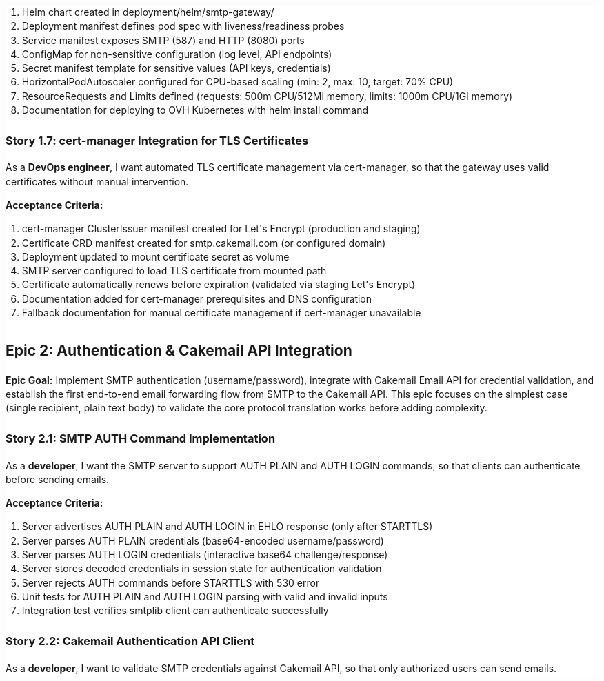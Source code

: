 1. Helm chart created in deployment/helm/smtp-gateway/
2. Deployment manifest defines pod spec with liveness/readiness probes
3. Service manifest exposes SMTP (587) and HTTP (8080) ports
4. ConfigMap for non-sensitive configuration (log level, API endpoints)
5. Secret manifest template for sensitive values (API keys, credentials)
6. HorizontalPodAutoscaler configured for CPU-based scaling (min: 2, max: 10, target: 70% CPU)
7. ResourceRequests and Limits defined (requests: 500m CPU/512Mi memory, limits: 1000m CPU/1Gi memory)
8. Documentation for deploying to OVH Kubernetes with helm install command

### Story 1.7: cert-manager Integration for TLS Certificates

As a **DevOps engineer**,
I want automated TLS certificate management via cert-manager,
so that the gateway uses valid certificates without manual intervention.

**Acceptance Criteria:**

1. cert-manager ClusterIssuer manifest created for Let's Encrypt (production and staging)
2. Certificate CRD manifest created for smtp.cakemail.com (or configured domain)
3. Deployment updated to mount certificate secret as volume
4. SMTP server configured to load TLS certificate from mounted path
5. Certificate automatically renews before expiration (validated via staging Let's Encrypt)
6. Documentation added for cert-manager prerequisites and DNS configuration
7. Fallback documentation for manual certificate management if cert-manager unavailable

## Epic 2: Authentication & Cakemail API Integration

**Epic Goal:** Implement SMTP authentication (username/password), integrate with Cakemail Email API for credential validation, and establish the first end-to-end email forwarding flow from SMTP to the Cakemail API. This epic focuses on the simplest case (single recipient, plain text body) to validate the core protocol translation works before adding complexity.

### Story 2.1: SMTP AUTH Command Implementation

As a **developer**,
I want the SMTP server to support AUTH PLAIN and AUTH LOGIN commands,
so that clients can authenticate before sending emails.

**Acceptance Criteria:**

1. Server advertises AUTH PLAIN and AUTH LOGIN in EHLO response (only after STARTTLS)
2. Server parses AUTH PLAIN credentials (base64-encoded username/password)
3. Server parses AUTH LOGIN credentials (interactive base64 challenge/response)
4. Server stores decoded credentials in session state for authentication validation
5. Server rejects AUTH commands before STARTTLS with 530 error
6. Unit tests for AUTH PLAIN and AUTH LOGIN parsing with valid and invalid inputs
7. Integration test verifies smtplib client can authenticate successfully

### Story 2.2: Cakemail Authentication API Client

As a **developer**,
I want to validate SMTP credentials against Cakemail API,
so that only authorized users can send emails.
